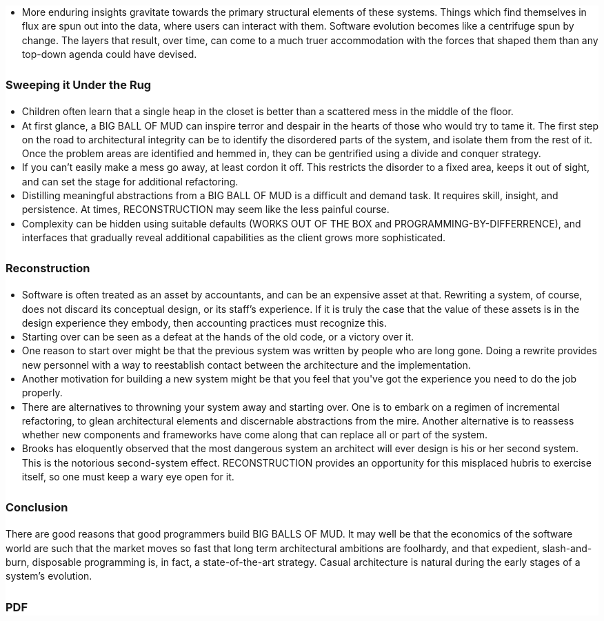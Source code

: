 - More enduring insights gravitate towards the primary structural elements of these systems. Things which find themselves in flux are spun out into the data, where users can interact with them. Software evolution becomes like a centrifuge spun by change. The layers that result, over time, can come to a much truer accommodation with the forces that shaped them than any top-down agenda could have devised.

### Sweeping it Under the Rug

- Children often learn that a single heap in the closet is better than a scattered mess in the middle of the floor.
- At first glance, a BIG BALL OF MUD can inspire terror and despair in the hearts of those who would try to tame it. The first step on the road to architectural integrity can be to identify the disordered parts of the system, and isolate them from the rest of it. Once the problem areas are identified and hemmed in, they can be gentrified using a divide and conquer strategy.
- If you can’t easily make a mess go away, at least cordon it off. This restricts the disorder to a fixed area, keeps it out of sight, and can set the stage for additional refactoring.
- Distilling meaningful abstractions from a BIG BALL OF MUD is a difficult and demand task. It requires skill, insight, and persistence. At times, RECONSTRUCTION may seem like the less painful course.
- Complexity can be hidden using suitable defaults (WORKS OUT OF THE BOX and PROGRAMMING-BY-DIFFERRENCE), and interfaces that gradually reveal additional capabilities as the client grows more sophisticated.

### Reconstruction

- Software is often treated as an asset by accountants, and can be an expensive asset at that. Rewriting a system, of course, does not discard its conceptual design, or its staff’s experience. If it is truly the case that the value of these assets is in the design experience they embody, then accounting practices must recognize this.
- Starting over can be seen as a defeat at the hands of the old code, or a victory over it.
- One reason to start over might be that the previous system was written by people who are long gone. Doing a rewrite provides new personnel with a way to reestablish contact between the architecture and the implementation.
- Another motivation for building a new system might be that you feel that you've got the experience you need to do the job properly.
- There are alternatives to throwning your system away and starting over. One is to embark on a regimen of incremental refactoring, to glean architectural elements and discernable abstractions from the mire. Another alternative is to reassess whether new components and frameworks have come along that can replace all or part of the system.
- Brooks has eloquently observed that the most dangerous system an architect will ever design is his or her second system. This is the notorious second-system effect. RECONSTRUCTION provides an opportunity for this misplaced hubris to exercise itself, so one must keep a wary eye open for it.

### Conclusion

There are good reasons that good programmers build BIG BALLS OF MUD. It may well be that the economics of the software world are such that the market moves so fast that long term architectural ambitions are foolhardy, and that expedient, slash-and-burn, disposable programming is, in fact, a state-of-the-art strategy. Casual architecture is natural during the early stages of a system’s evolution.

### PDF
